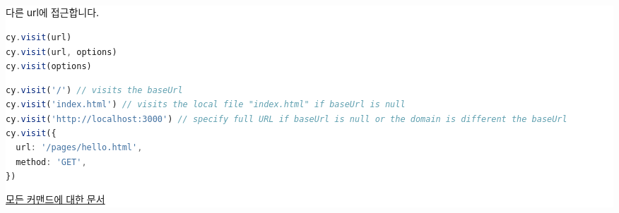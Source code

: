 다른 url에 접근합니다.

``````typescript
cy.visit(url)
cy.visit(url, options)
cy.visit(options)
``````

```typescript
cy.visit('/') // visits the baseUrl
cy.visit('index.html') // visits the local file "index.html" if baseUrl is null
cy.visit('http://localhost:3000') // specify full URL if baseUrl is null or the domain is different the baseUrl
cy.visit({
  url: '/pages/hello.html',
  method: 'GET',
})
```

[모든 커맨드에 대한 문서](https://docs.cypress.io/api/table-of-contents)